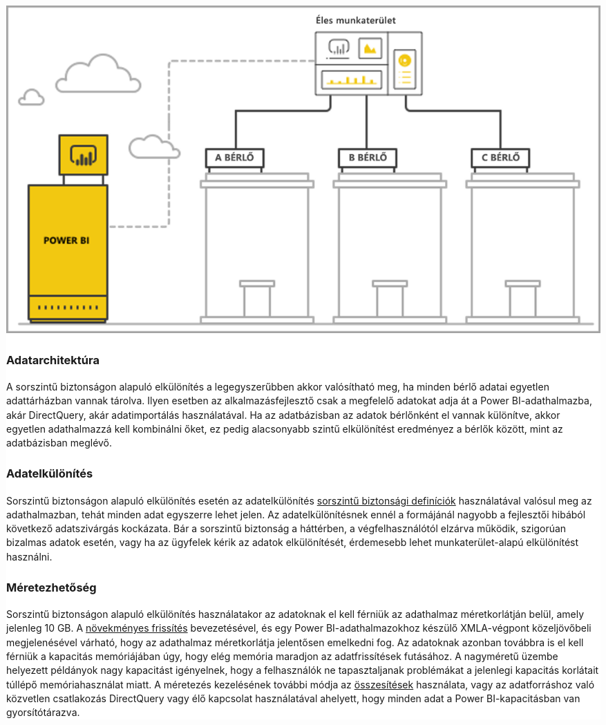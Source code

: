 ![Sorszintű biztonság](media/embed-multi-tenancy/multi-tenant-saas-rls.png)

### <a name="data-architecture"></a>Adatarchitektúra

A sorszintű biztonságon alapuló elkülönítés a legegyszerűbben akkor valósítható meg, ha minden bérlő adatai egyetlen adattárházban vannak tárolva. Ilyen esetben az alkalmazásfejlesztő csak a megfelelő adatokat adja át a Power BI-adathalmazba, akár DirectQuery, akár adatimportálás használatával. Ha az adatbázisban az adatok bérlőnként el vannak különítve, akkor egyetlen adathalmazzá kell kombinálni őket, ez pedig alacsonyabb szintű elkülönítést eredményez a bérlők között, mint az adatbázisban meglévő.

### <a name="data-isolation"></a>Adatelkülönítés

Sorszintű biztonságon alapuló elkülönítés esetén az adatelkülönítés [sorszintű biztonsági definíciók](embedded-row-level-security.md) használatával valósul meg az adathalmazban, tehát minden adat egyszerre lehet jelen. Az adatelkülönítésnek ennél a formájánál nagyobb a fejlesztői hibából következő adatszivárgás kockázata. Bár a sorszintű biztonság a háttérben, a végfelhasználótól elzárva működik, szigorúan bizalmas adatok esetén, vagy ha az ügyfelek kérik az adatok elkülönítését, érdemesebb lehet munkaterület-alapú elkülönítést használni.

### <a name="scalability"></a>Méretezhetőség

Sorszintű biztonságon alapuló elkülönítés használatakor az adatoknak el kell férniük az adathalmaz méretkorlátján belül, amely jelenleg 10 GB. A [növekményes frissítés](../../service-premium-incremental-refresh.md) bevezetésével, és egy Power BI-adathalmazokhoz készülő XMLA-végpont közeljövőbeli megjelenésével várható, hogy az adathalmaz méretkorlátja jelentősen emelkedni fog. Az adatoknak azonban továbbra is el kell férniük a kapacitás memóriájában úgy, hogy elég memória maradjon az adatfrissítések futásához. A nagyméretű üzembe helyezett példányok nagy kapacitást igényelnek, hogy a felhasználók ne tapasztaljanak problémákat a jelenlegi kapacitás korlátait túllépő memóriahasználat miatt. A méretezés kezelésének további módja az [összesítések](../../desktop-aggregations.md) használata, vagy az adatforráshoz való közvetlen csatlakozás DirectQuery vagy élő kapcsolat használatával ahelyett, hogy minden adat a Power BI-kapacitásban van gyorsítótárazva.
